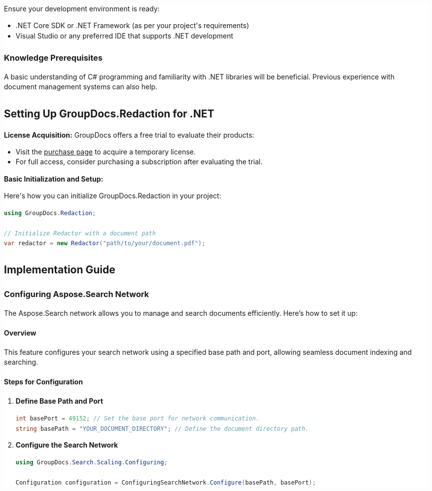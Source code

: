 Ensure your development environment is ready:
- .NET Core SDK or .NET Framework (as per your project's requirements)
- Visual Studio or any preferred IDE that supports .NET development

### Knowledge Prerequisites

A basic understanding of C# programming and familiarity with .NET libraries will be beneficial. Previous experience with document management systems can also help.

## Setting Up GroupDocs.Redaction for .NET

**License Acquisition:**
GroupDocs offers a free trial to evaluate their products:
- Visit the [purchase page](https://purchase.groupdocs.com/temporary-license/) to acquire a temporary license.
- For full access, consider purchasing a subscription after evaluating the trial.

**Basic Initialization and Setup:**

Here's how you can initialize GroupDocs.Redaction in your project:

```csharp
using GroupDocs.Redaction;

// Initialize Redactor with a document path
var redactor = new Redactor("path/to/your/document.pdf");
```

## Implementation Guide

### Configuring Aspose.Search Network

The Aspose.Search network allows you to manage and search documents efficiently. Here’s how to set it up:

#### Overview

This feature configures your search network using a specified base path and port, allowing seamless document indexing and searching.

#### Steps for Configuration

1. **Define Base Path and Port**

   ```csharp
   int basePort = 49152; // Set the base port for network communication.
   string basePath = "YOUR_DOCUMENT_DIRECTORY"; // Define the document directory path.
   ```

2. **Configure the Search Network**

   ```csharp
   using GroupDocs.Search.Scaling.Configuring;

   Configuration configuration = ConfiguringSearchNetwork.Configure(basePath, basePort);
   ```
